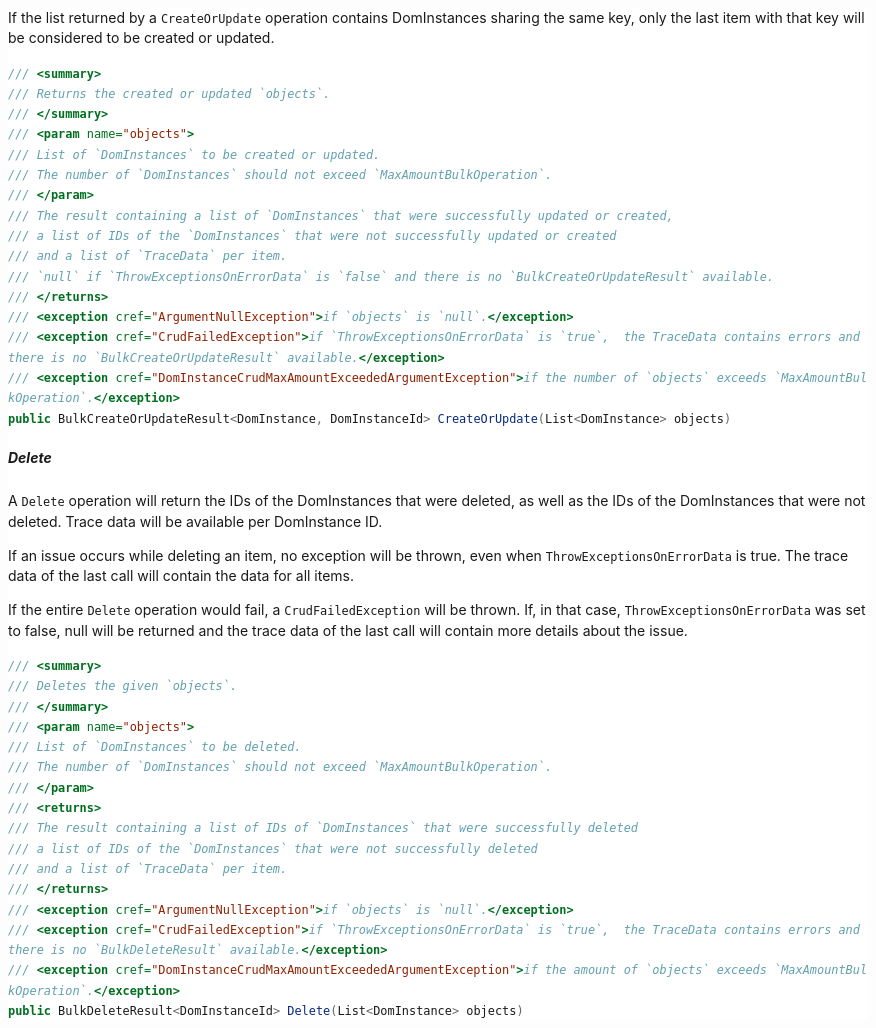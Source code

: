 If the list returned by a `CreateOrUpdate` operation contains DomInstances sharing the same key, only the last item with that key will be considered to be created or updated.

```csharp
/// <summary>
/// Returns the created or updated `objects`.
/// </summary>
/// <param name="objects">
/// List of `DomInstances` to be created or updated.
/// The number of `DomInstances` should not exceed `MaxAmountBulkOperation`.
/// </param>
/// The result containing a list of `DomInstances` that were successfully updated or created,
/// a list of IDs of the `DomInstances` that were not successfully updated or created
/// and a list of `TraceData` per item.
/// `null` if `ThrowExceptionsOnErrorData` is `false` and there is no `BulkCreateOrUpdateResult` available.
/// </returns>
/// <exception cref="ArgumentNullException">if `objects` is `null`.</exception>
/// <exception cref="CrudFailedException">if `ThrowExceptionsOnErrorData` is `true`,  the TraceData contains errors and there is no `BulkCreateOrUpdateResult` available.</exception>
/// <exception cref="DomInstanceCrudMaxAmountExceededArgumentException">if the number of `objects` exceeds `MaxAmountBulkOperation`.</exception>
public BulkCreateOrUpdateResult<DomInstance, DomInstanceId> CreateOrUpdate(List<DomInstance> objects)
```

##### Delete

A `Delete` operation will return the IDs of the DomInstances that were deleted, as well as the IDs of the DomInstances that were not deleted. Trace data will be available per DomInstance ID.

If an issue occurs while deleting an item, no exception will be thrown, even when `ThrowExceptionsOnErrorData` is true. The trace data of the last call will contain the data for all items.

If the entire `Delete` operation would fail, a `CrudFailedException` will be thrown. If, in that case, `ThrowExceptionsOnErrorData` was set to false, null will be returned and the trace data of the last call will contain more details about the issue.

```csharp
/// <summary>
/// Deletes the given `objects`.
/// </summary>
/// <param name="objects">
/// List of `DomInstances` to be deleted.
/// The number of `DomInstances` should not exceed `MaxAmountBulkOperation`.
/// </param>
/// <returns>
/// The result containing a list of IDs of `DomInstances` that were successfully deleted
/// a list of IDs of the `DomInstances` that were not successfully deleted
/// and a list of `TraceData` per item.
/// </returns>
/// <exception cref="ArgumentNullException">if `objects` is `null`.</exception>
/// <exception cref="CrudFailedException">if `ThrowExceptionsOnErrorData` is `true`,  the TraceData contains errors and there is no `BulkDeleteResult` available.</exception>
/// <exception cref="DomInstanceCrudMaxAmountExceededArgumentException">if the amount of `objects` exceeds `MaxAmountBulkOperation`.</exception>
public BulkDeleteResult<DomInstanceId> Delete(List<DomInstance> objects)
```
